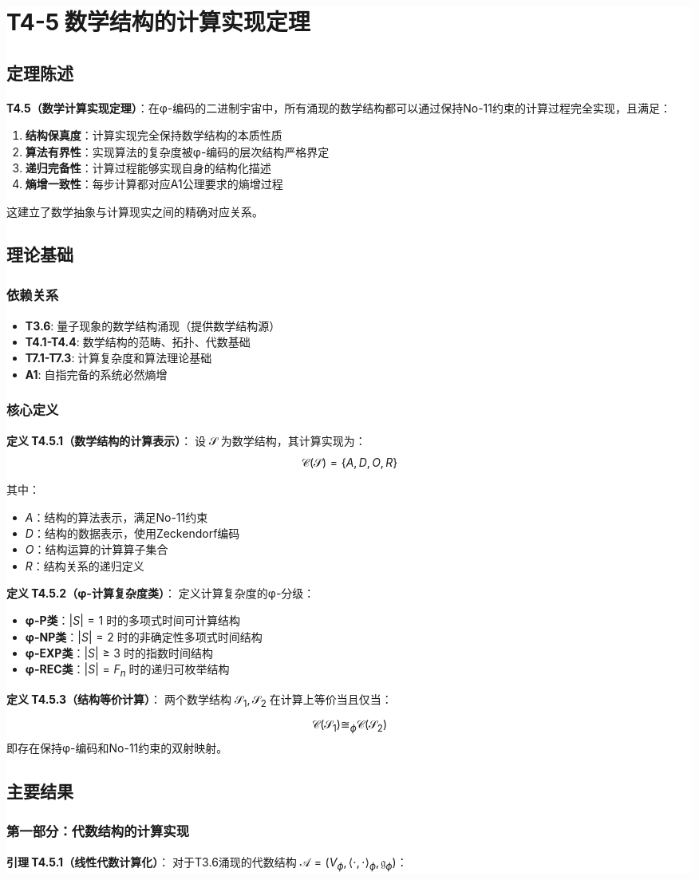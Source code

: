 # T4-5 数学结构的计算实现定理

## 定理陈述

**T4.5（数学计算实现定理）**：在φ-编码的二进制宇宙中，所有涌现的数学结构都可以通过保持No-11约束的计算过程完全实现，且满足：

1. **结构保真度**：计算实现完全保持数学结构的本质性质
2. **算法有界性**：实现算法的复杂度被φ-编码的层次结构严格界定
3. **递归完备性**：计算过程能够实现自身的结构化描述
4. **熵增一致性**：每步计算都对应A1公理要求的熵增过程

这建立了数学抽象与计算现实之间的精确对应关系。

## 理论基础

### 依赖关系
- **T3.6**: 量子现象的数学结构涌现（提供数学结构源）
- **T4.1-T4.4**: 数学结构的范畴、拓扑、代数基础
- **T7.1-T7.3**: 计算复杂度和算法理论基础
- **A1**: 自指完备的系统必然熵增

### 核心定义

**定义 T4.5.1（数学结构的计算表示）**：
设 $\mathcal{S}$ 为数学结构，其计算实现为：
$$\mathcal{C}(\mathcal{S}) = \{A, D, O, R\}$$

其中：
- $A$：结构的算法表示，满足No-11约束
- $D$：结构的数据表示，使用Zeckendorf编码
- $O$：结构运算的计算算子集合
- $R$：结构关系的递归定义

**定义 T4.5.2（φ-计算复杂度类）**：
定义计算复杂度的φ-分级：
- **φ-P类**：$|S| = 1$ 时的多项式时间可计算结构
- **φ-NP类**：$|S| = 2$ 时的非确定性多项式时间结构
- **φ-EXP类**：$|S| \geq 3$ 时的指数时间结构
- **φ-REC类**：$|S| = F_n$ 时的递归可枚举结构

**定义 T4.5.3（结构等价计算）**：
两个数学结构 $\mathcal{S}_1, \mathcal{S}_2$ 在计算上等价当且仅当：
$$\mathcal{C}(\mathcal{S}_1) \cong_{\phi} \mathcal{C}(\mathcal{S}_2)$$
即存在保持φ-编码和No-11约束的双射映射。

## 主要结果

### 第一部分：代数结构的计算实现

**引理 T4.5.1（线性代数计算化）**：
对于T3.6涌现的代数结构 $\mathcal{A} = (V_{\phi}, \langle \cdot, \cdot \rangle_{\phi}, \mathfrak{g}_{\phi})$：
